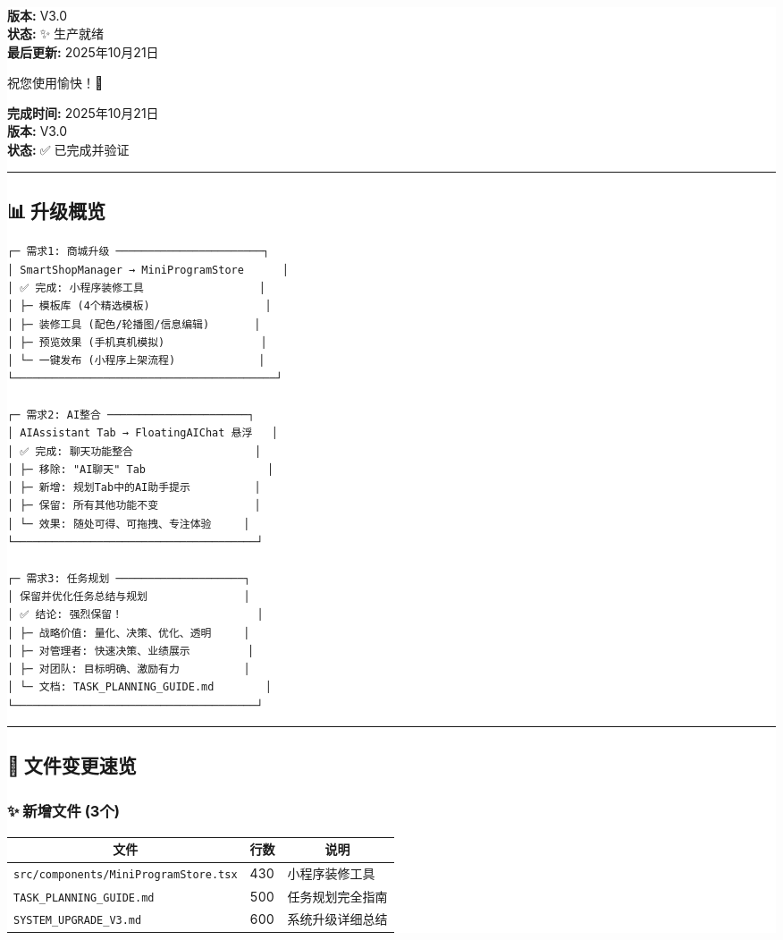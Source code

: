 
**版本:** V3.0  
**状态:** ✨ 生产就绪  
**最后更新:** 2025年10月21日

祝您使用愉快！💫

**完成时间:** 2025年10月21日  
**版本:** V3.0  
**状态:** ✅ 已完成并验证

---

## 📊 升级概览

```
┌─ 需求1: 商城升级 ───────────────────────┐
│ SmartShopManager → MiniProgramStore      │
│ ✅ 完成: 小程序装修工具                  │
│ ├─ 模板库 (4个精选模板)                  │
│ ├─ 装修工具 (配色/轮播图/信息编辑)       │
│ ├─ 预览效果 (手机真机模拟)               │
│ └─ 一键发布 (小程序上架流程)             │
└─────────────────────────────────────────┘

┌─ 需求2: AI整合 ──────────────────────┐
│ AIAssistant Tab → FloatingAIChat 悬浮   │
│ ✅ 完成: 聊天功能整合                   │
│ ├─ 移除: "AI聊天" Tab                   │
│ ├─ 新增: 规划Tab中的AI助手提示          │
│ ├─ 保留: 所有其他功能不变               │
│ └─ 效果: 随处可得、可拖拽、专注体验     │
└──────────────────────────────────────┘

┌─ 需求3: 任务规划 ────────────────────┐
│ 保留并优化任务总结与规划               │
│ ✅ 结论: 强烈保留！                     │
│ ├─ 战略价值: 量化、决策、优化、透明     │
│ ├─ 对管理者: 快速决策、业绩展示         │
│ ├─ 对团队: 目标明确、激励有力          │
│ └─ 文档: TASK_PLANNING_GUIDE.md        │
└──────────────────────────────────────┘
```

---

## 📁 文件变更速览

### ✨ 新增文件 (3个)

| 文件 | 行数 | 说明 |
|-----|------|------|
| `src/components/MiniProgramStore.tsx` | 430 | 小程序装修工具 |
| `TASK_PLANNING_GUIDE.md` | 500 | 任务规划完全指南 |
| `SYSTEM_UPGRADE_V3.md` | 600 | 系统升级详细总结 |
